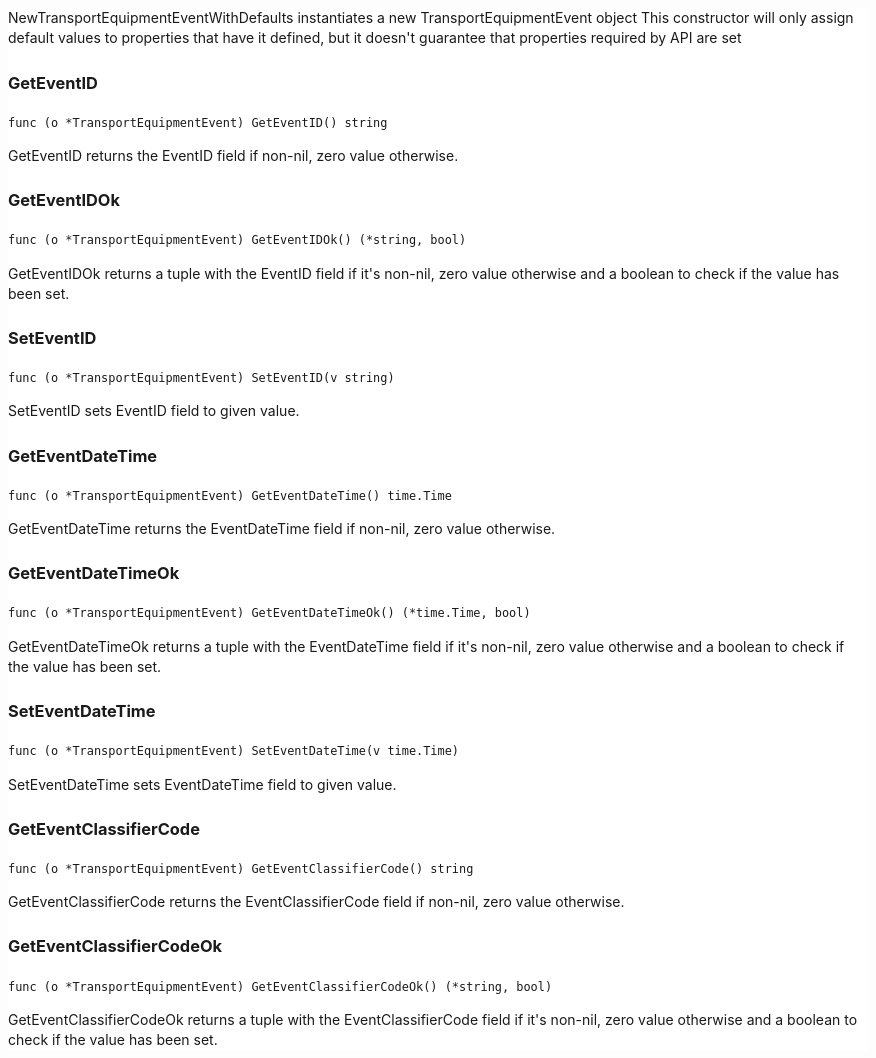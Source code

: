 NewTransportEquipmentEventWithDefaults instantiates a new TransportEquipmentEvent object
This constructor will only assign default values to properties that have it defined,
but it doesn't guarantee that properties required by API are set

### GetEventID

`func (o *TransportEquipmentEvent) GetEventID() string`

GetEventID returns the EventID field if non-nil, zero value otherwise.

### GetEventIDOk

`func (o *TransportEquipmentEvent) GetEventIDOk() (*string, bool)`

GetEventIDOk returns a tuple with the EventID field if it's non-nil, zero value otherwise
and a boolean to check if the value has been set.

### SetEventID

`func (o *TransportEquipmentEvent) SetEventID(v string)`

SetEventID sets EventID field to given value.


### GetEventDateTime

`func (o *TransportEquipmentEvent) GetEventDateTime() time.Time`

GetEventDateTime returns the EventDateTime field if non-nil, zero value otherwise.

### GetEventDateTimeOk

`func (o *TransportEquipmentEvent) GetEventDateTimeOk() (*time.Time, bool)`

GetEventDateTimeOk returns a tuple with the EventDateTime field if it's non-nil, zero value otherwise
and a boolean to check if the value has been set.

### SetEventDateTime

`func (o *TransportEquipmentEvent) SetEventDateTime(v time.Time)`

SetEventDateTime sets EventDateTime field to given value.


### GetEventClassifierCode

`func (o *TransportEquipmentEvent) GetEventClassifierCode() string`

GetEventClassifierCode returns the EventClassifierCode field if non-nil, zero value otherwise.

### GetEventClassifierCodeOk

`func (o *TransportEquipmentEvent) GetEventClassifierCodeOk() (*string, bool)`

GetEventClassifierCodeOk returns a tuple with the EventClassifierCode field if it's non-nil, zero value otherwise
and a boolean to check if the value has been set.
